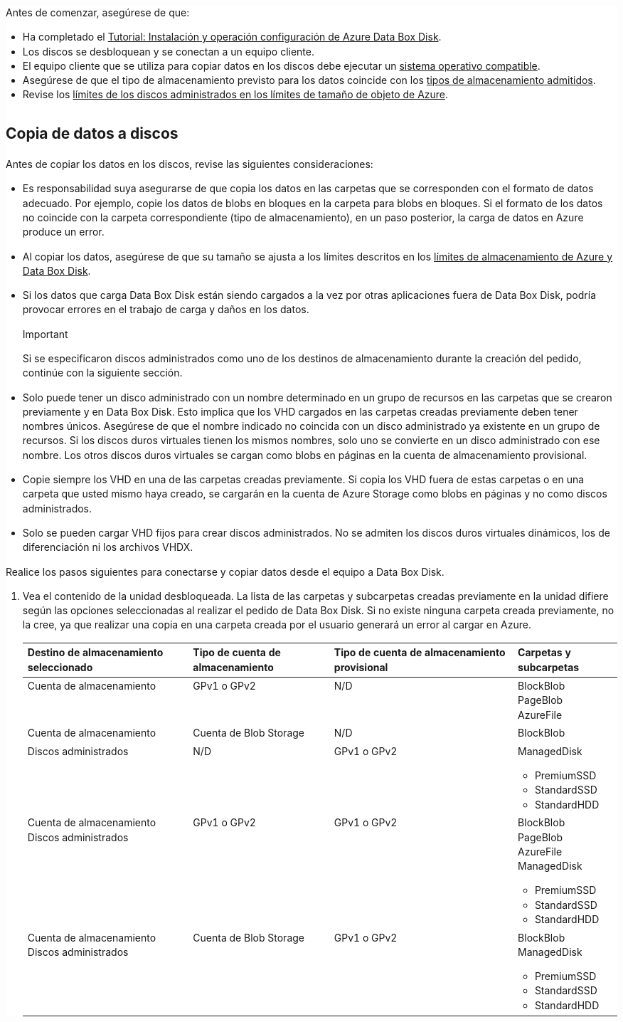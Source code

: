 Antes de comenzar, asegúrese de que:
- Ha completado el [Tutorial: Instalación y operación configuración de Azure Data Box Disk](data-box-disk-deploy-set-up.md).
- Los discos se desbloquean y se conectan a un equipo cliente.
- El equipo cliente que se utiliza para copiar datos en los discos debe ejecutar un [sistema operativo compatible](data-box-disk-system-requirements.md#supported-operating-systems-for-clients).
- Asegúrese de que el tipo de almacenamiento previsto para los datos coincide con los [tipos de almacenamiento admitidos](data-box-disk-system-requirements.md#supported-storage-types-for-upload).
- Revise los [límites de los discos administrados en los límites de tamaño de objeto de Azure](data-box-disk-limits.md#azure-object-size-limits).


## <a name="copy-data-to-disks"></a>Copia de datos a discos

Antes de copiar los datos en los discos, revise las siguientes consideraciones:

- Es responsabilidad suya asegurarse de que copia los datos en las carpetas que se corresponden con el formato de datos adecuado. Por ejemplo, copie los datos de blobs en bloques en la carpeta para blobs en bloques. Si el formato de los datos no coincide con la carpeta correspondiente (tipo de almacenamiento), en un paso posterior, la carga de datos en Azure produce un error.
- Al copiar los datos, asegúrese de que su tamaño se ajusta a los límites descritos en los [límites de almacenamiento de Azure y Data Box Disk](data-box-disk-limits.md).
- Si los datos que carga Data Box Disk están siendo cargados a la vez por otras aplicaciones fuera de Data Box Disk, podría provocar errores en el trabajo de carga y daños en los datos.

   > [!IMPORTANT]
   >  Si se especificaron discos administrados como uno de los destinos de almacenamiento durante la creación del pedido, continúe con la siguiente sección.

- Solo puede tener un disco administrado con un nombre determinado en un grupo de recursos en las carpetas que se crearon previamente y en Data Box Disk. Esto implica que los VHD cargados en las carpetas creadas previamente deben tener nombres únicos. Asegúrese de que el nombre indicado no coincida con un disco administrado ya existente en un grupo de recursos. Si los discos duros virtuales tienen los mismos nombres, solo uno se convierte en un disco administrado con ese nombre. Los otros discos duros virtuales se cargan como blobs en páginas en la cuenta de almacenamiento provisional.
- Copie siempre los VHD en una de las carpetas creadas previamente. Si copia los VHD fuera de estas carpetas o en una carpeta que usted mismo haya creado, se cargarán en la cuenta de Azure Storage como blobs en páginas y no como discos administrados.
- Solo se pueden cargar VHD fijos para crear discos administrados. No se admiten los discos duros virtuales dinámicos, los de diferenciación ni los archivos VHDX.


Realice los pasos siguientes para conectarse y copiar datos desde el equipo a Data Box Disk.

1. Vea el contenido de la unidad desbloqueada. La lista de las carpetas y subcarpetas creadas previamente en la unidad difiere según las opciones seleccionadas al realizar el pedido de Data Box Disk. Si no existe ninguna carpeta creada previamente, no la cree, ya que realizar una copia en una carpeta creada por el usuario generará un error al cargar en Azure.

    |Destino de almacenamiento seleccionado  |Tipo de cuenta de almacenamiento|Tipo de cuenta de almacenamiento provisional |Carpetas y subcarpetas  |
    |---------|---------|---------|------------------|
    |Cuenta de almacenamiento     |GPv1 o GPv2                 | N/D | BlockBlob <br> PageBlob <br> AzureFile        |
    |Cuenta de almacenamiento     |Cuenta de Blob Storage         | N/D | BlockBlob        |
    |Discos administrados     |N/D | GPv1 o GPv2         | ManagedDisk<ul> <li>PremiumSSD</li><li>StandardSSD</li><li>StandardHDD</li></ul>        |
    |Cuenta de almacenamiento <br> Discos administrados     |GPv1 o GPv2 | GPv1 o GPv2         |BlockBlob <br> PageBlob <br> AzureFile <br> ManagedDisk<ul> <li> PremiumSSD </li><li>StandardSSD</li><li>StandardHDD</li></ul>         |
    |Cuenta de almacenamiento <br> Discos administrados    |Cuenta de Blob Storage | GPv1 o GPv2         |BlockBlob <br> ManagedDisk<ul> <li>PremiumSSD</li><li>StandardSSD</li><li>StandardHDD</li></ul>         |
